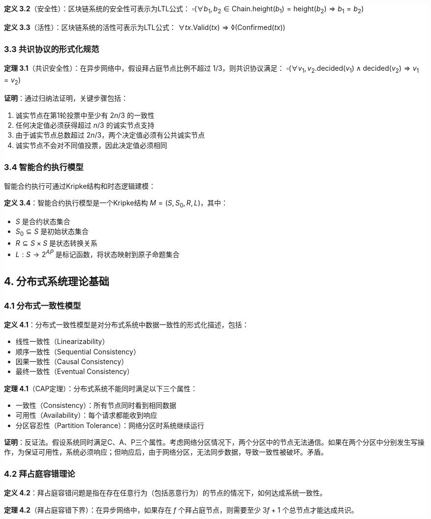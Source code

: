 **定义 3.2**（安全性）：区块链系统的安全性可表示为LTL公式：
$\square(\forall b_1, b_2 \in \text{Chain}. \text{height}(b_1) = \text{height}(b_2) \Rightarrow b_1 = b_2)$

**定义 3.3**（活性）：区块链系统的活性可表示为LTL公式：
$\forall tx. \text{Valid}(tx) \Rightarrow \lozenge(\text{Confirmed}(tx))$

### 3.3 共识协议的形式化规范

**定理 3.1**（共识安全性）：在异步网络中，假设拜占庭节点比例不超过 $1/3$，则共识协议满足：
$\square(\forall v_1, v_2. \text{decided}(v_1) \wedge \text{decided}(v_2) \Rightarrow v_1 = v_2)$

**证明**：通过归纳法证明，关键步骤包括：

1. 诚实节点在第1轮投票中至少有 $2n/3$ 的一致性
2. 任何决定值必须获得超过 $n/3$ 的诚实节点支持
3. 由于诚实节点总数超过 $2n/3$，两个决定值必须有公共诚实节点
4. 诚实节点不会对不同值投票，因此决定值必须相同

### 3.4 智能合约执行模型

智能合约执行可通过Kripke结构和时态逻辑建模：

**定义 3.4**：智能合约执行模型是一个Kripke结构 $M = (S, S_0, R, L)$，其中：

- $S$ 是合约状态集合
- $S_0 \subseteq S$ 是初始状态集合
- $R \subseteq S \times S$ 是状态转换关系
- $L: S \rightarrow 2^{AP}$ 是标记函数，将状态映射到原子命题集合

## 4. 分布式系统理论基础

### 4.1 分布式一致性模型

**定义 4.1**：分布式一致性模型是对分布式系统中数据一致性的形式化描述，包括：

- 线性一致性（Linearizability）
- 顺序一致性（Sequential Consistency）
- 因果一致性（Causal Consistency）
- 最终一致性（Eventual Consistency）

**定理 4.1**（CAP定理）：分布式系统不能同时满足以下三个属性：

- 一致性（Consistency）：所有节点同时看到相同数据
- 可用性（Availability）：每个请求都能收到响应
- 分区容忍性（Partition Tolerance）：网络分区时系统继续运行

**证明**：反证法。假设系统同时满足C、A、P三个属性。考虑网络分区情况下，两个分区中的节点无法通信。如果在两个分区中分别发生写操作，为保证可用性，系统必须响应；但响应后，由于网络分区，无法同步数据，导致一致性被破坏。矛盾。

### 4.2 拜占庭容错理论

**定义 4.2**：拜占庭容错问题是指在存在任意行为（包括恶意行为）的节点的情况下，如何达成系统一致性。

**定理 4.2**（拜占庭容错下界）：在异步网络中，如果存在 $f$ 个拜占庭节点，则需要至少 $3f+1$ 个总节点才能达成共识。
